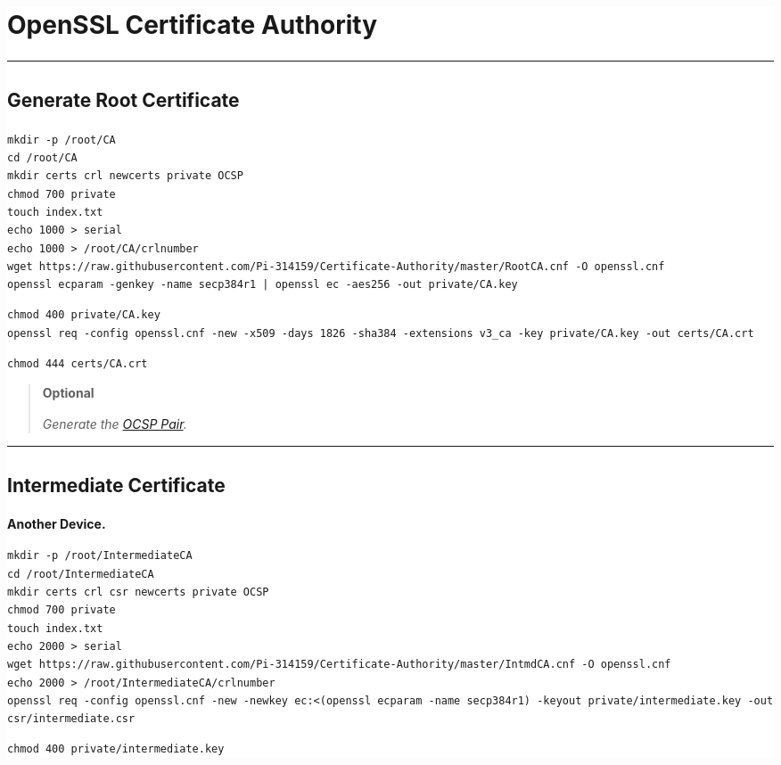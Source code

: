 

# OpenSSL Certificate Authority



---



## Generate Root Certificate
```
mkdir -p /root/CA
cd /root/CA
mkdir certs crl newcerts private OCSP
chmod 700 private
touch index.txt
echo 1000 > serial
echo 1000 > /root/CA/crlnumber
wget https://raw.githubusercontent.com/Pi-314159/Certificate-Authority/master/RootCA.cnf -O openssl.cnf
openssl ecparam -genkey -name secp384r1 | openssl ec -aes256 -out private/CA.key
```
```
chmod 400 private/CA.key
openssl req -config openssl.cnf -new -x509 -days 1826 -sha384 -extensions v3_ca -key private/CA.key -out certs/CA.crt
```
```
chmod 444 certs/CA.crt
```

> **Optional**
>
> *Generate the [OCSP Pair](#generate-the-ocsp-pair-root).*


---


## Intermediate Certificate

**Another Device.**
```
mkdir -p /root/IntermediateCA
cd /root/IntermediateCA
mkdir certs crl csr newcerts private OCSP
chmod 700 private
touch index.txt
echo 2000 > serial
wget https://raw.githubusercontent.com/Pi-314159/Certificate-Authority/master/IntmdCA.cnf -O openssl.cnf
echo 2000 > /root/IntermediateCA/crlnumber
openssl req -config openssl.cnf -new -newkey ec:<(openssl ecparam -name secp384r1) -keyout private/intermediate.key -out csr/intermediate.csr
```
```
chmod 400 private/intermediate.key
```
